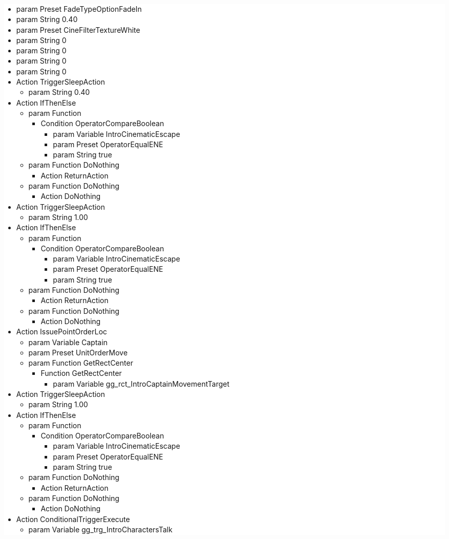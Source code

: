   - param Preset FadeTypeOptionFadeIn
  - param String 0.40
  - param Preset CineFilterTextureWhite
  - param String 0
  - param String 0
  - param String 0
  - param String 0
- Action TriggerSleepAction
  - param String 0.40
- Action IfThenElse
  - param Function 
    - Condition OperatorCompareBoolean
      - param Variable IntroCinematicEscape
      - param Preset OperatorEqualENE
      - param String true
  - param Function DoNothing
    - Action ReturnAction
  - param Function DoNothing
    - Action DoNothing
- Action TriggerSleepAction
  - param String 1.00
- Action IfThenElse
  - param Function 
    - Condition OperatorCompareBoolean
      - param Variable IntroCinematicEscape
      - param Preset OperatorEqualENE
      - param String true
  - param Function DoNothing
    - Action ReturnAction
  - param Function DoNothing
    - Action DoNothing
- Action IssuePointOrderLoc
  - param Variable Captain
  - param Preset UnitOrderMove
  - param Function GetRectCenter
    - Function GetRectCenter
      - param Variable gg_rct_IntroCaptainMovementTarget
- Action TriggerSleepAction
  - param String 1.00
- Action IfThenElse
  - param Function 
    - Condition OperatorCompareBoolean
      - param Variable IntroCinematicEscape
      - param Preset OperatorEqualENE
      - param String true
  - param Function DoNothing
    - Action ReturnAction
  - param Function DoNothing
    - Action DoNothing
- Action ConditionalTriggerExecute
  - param Variable gg_trg_IntroCharactersTalk
